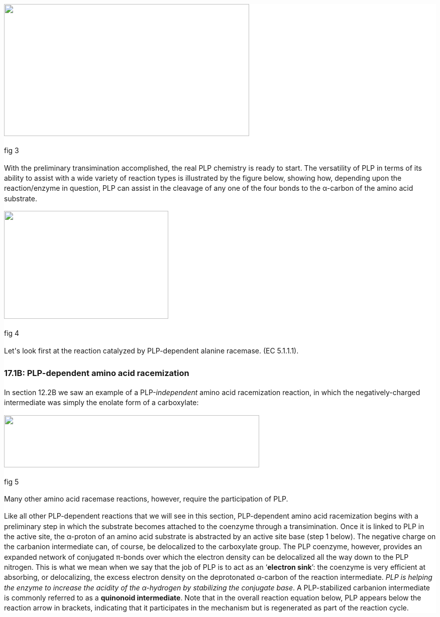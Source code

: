 <img src="media/image716.png"
style="width:5.08333in;height:2.74097in" />

fig 3

With the preliminary transimination accomplished, the real PLP chemistry
is ready to start. The versatility of PLP in terms of its ability to
assist with a wide variety of reaction types is illustrated by the
figure below, showing how, depending upon the reaction/enzyme in
question, PLP can assist in the cleavage of any one of the four bonds to
the α-carbon of the amino acid substrate.

<img src="media/image717.png"
style="width:3.40764in;height:2.24097in" />

fig 4

Let's look first at the reaction catalyzed by PLP-dependent alanine
racemase. (EC 5.1.1.1).

### 17.1B: PLP-dependent amino acid racemization

In section 12.2B we saw an example of a PLP-*independent* amino acid
racemization reaction, in which the negatively-charged intermediate was
simply the enolate form of a carboxylate:

<img src="media/image718.png"
style="width:5.29653in;height:1.08333in" />

fig 5

Many other amino acid racemase reactions, however, require the
participation of PLP.

Like all other PLP-dependent reactions that we will see in this section,
PLP-dependent amino acid racemization begins with a preliminary step in
which the substrate becomes attached to the coenzyme through a
transimination. Once it is linked to PLP in the active site, the
α-proton of an amino acid substrate is abstracted by an active site base
(step 1 below). The negative charge on the carbanion intermediate can,
of course, be delocalized to the carboxylate group. The PLP coenzyme,
however, provides an expanded network of conjugated π-bonds over which
the electron density can be delocalized all the way down to the PLP
nitrogen. This is what we mean when we say that the job of PLP is to act
as an ‘**electron sink**’: the coenzyme is very efficient at absorbing,
or delocalizing, the excess electron density on the deprotonated
α-carbon of the reaction intermediate. *PLP is helping the enzyme to
increase the acidity of the α-hydrogen by stabilizing the conjugate
base*. A PLP-stabilized carbanion intermediate is commonly referred to
as a **quinonoid intermediate**. Note that in the overall reaction
equation below, PLP appears below the reaction arrow in brackets,
indicating that it participates in the mechanism but is regenerated as
part of the reaction cycle.
